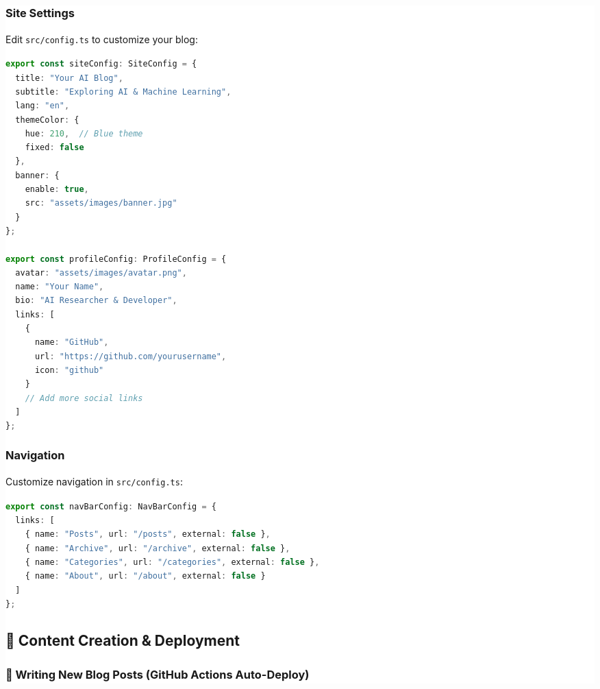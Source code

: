 ### Site Settings

Edit `src/config.ts` to customize your blog:

```typescript
export const siteConfig: SiteConfig = {
  title: "Your AI Blog",
  subtitle: "Exploring AI & Machine Learning",
  lang: "en",
  themeColor: {
    hue: 210,  // Blue theme
    fixed: false
  },
  banner: {
    enable: true,
    src: "assets/images/banner.jpg"
  }
};

export const profileConfig: ProfileConfig = {
  avatar: "assets/images/avatar.png",
  name: "Your Name",
  bio: "AI Researcher & Developer",
  links: [
    {
      name: "GitHub",
      url: "https://github.com/yourusername",
      icon: "github"
    }
    // Add more social links
  ]
};
```

### Navigation

Customize navigation in `src/config.ts`:

```typescript
export const navBarConfig: NavBarConfig = {
  links: [
    { name: "Posts", url: "/posts", external: false },
    { name: "Archive", url: "/archive", external: false },
    { name: "Categories", url: "/categories", external: false },
    { name: "About", url: "/about", external: false }
  ]
};
```

## 📝 Content Creation & Deployment

### 🚀 Writing New Blog Posts (GitHub Actions Auto-Deploy)
